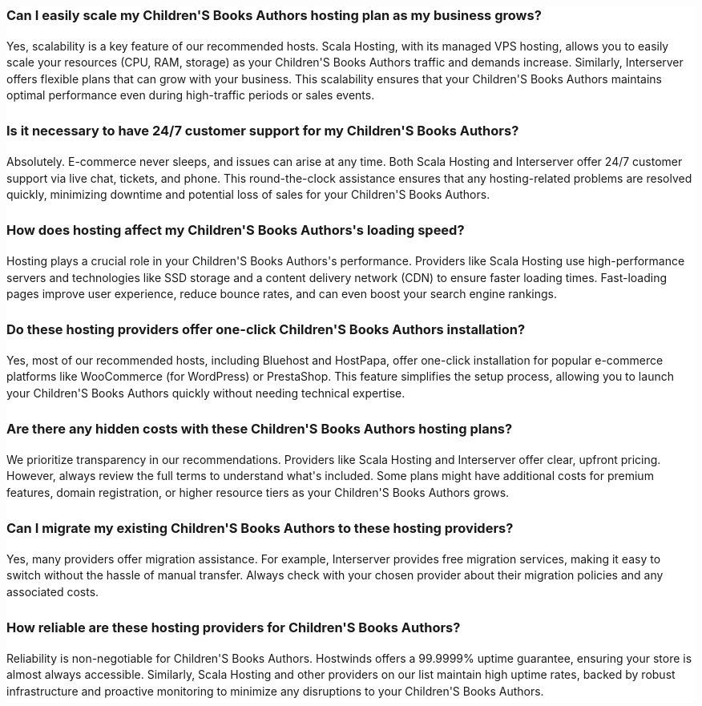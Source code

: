 ### Can I easily scale my Children'S Books Authors hosting plan as my business grows? 
Yes, scalability is a key feature of our recommended hosts. Scala Hosting, with its managed VPS hosting, allows you to easily scale your resources (CPU, RAM, storage) as your Children'S Books Authors traffic and demands increase. Similarly, Interserver offers flexible plans that can grow with your business. This scalability ensures that your Children'S Books Authors maintains optimal performance even during high-traffic periods or sales events.

### Is it necessary to have 24/7 customer support for my Children'S Books Authors? 
Absolutely. E-commerce never sleeps, and issues can arise at any time. Both Scala Hosting and Interserver offer 24/7 customer support via live chat, tickets, and phone. This round-the-clock assistance ensures that any hosting-related problems are resolved quickly, minimizing downtime and potential loss of sales for your Children'S Books Authors.

### How does hosting affect my Children'S Books Authors's loading speed? 
Hosting plays a crucial role in your Children'S Books Authors's performance. Providers like Scala Hosting use high-performance servers and technologies like SSD storage and a content delivery network (CDN) to ensure faster loading times. Fast-loading pages improve user experience, reduce bounce rates, and can even boost your search engine rankings.

### Do these hosting providers offer one-click Children'S Books Authors installation? 
Yes, most of our recommended hosts, including Bluehost and HostPapa, offer one-click installation for popular e-commerce platforms like WooCommerce (for WordPress) or PrestaShop. This feature simplifies the setup process, allowing you to launch your Children'S Books Authors quickly without needing technical expertise.

### Are there any hidden costs with these Children'S Books Authors hosting plans? 
We prioritize transparency in our recommendations. Providers like Scala Hosting and Interserver offer clear, upfront pricing. However, always review the full terms to understand what's included. Some plans might have additional costs for premium features, domain registration, or higher resource tiers as your Children'S Books Authors grows.

### Can I migrate my existing Children'S Books Authors to these hosting providers? 
Yes, many providers offer migration assistance. For example, Interserver provides free migration services, making it easy to switch without the hassle of manual transfer. Always check with your chosen provider about their migration policies and any associated costs.

### How reliable are these hosting providers for Children'S Books Authors? 
Reliability is non-negotiable for Children'S Books Authors. Hostwinds offers a 99.9999% uptime guarantee, ensuring your store is almost always accessible. Similarly, Scala Hosting and other providers on our list maintain high uptime rates, backed by robust infrastructure and proactive monitoring to minimize any disruptions to your Children'S Books Authors.
